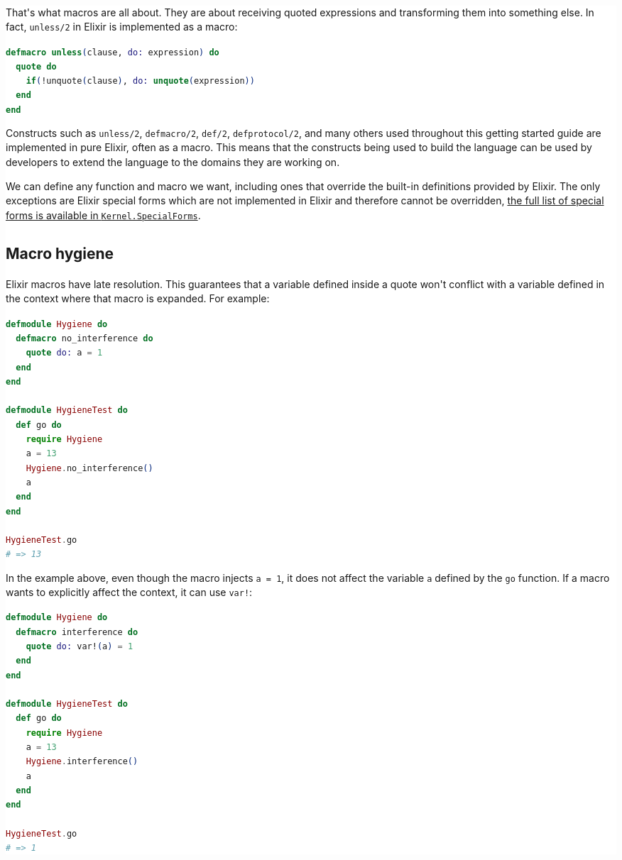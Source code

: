 That's what macros are all about. They are about receiving quoted expressions and transforming them into something else. In fact, `unless/2` in Elixir is implemented as a macro:

```elixir
defmacro unless(clause, do: expression) do
  quote do
    if(!unquote(clause), do: unquote(expression))
  end
end
```

Constructs such as `unless/2`, `defmacro/2`, `def/2`, `defprotocol/2`, and many others used throughout this getting started guide are implemented in pure Elixir, often as a macro. This means that the constructs being used to build the language can be used by developers to extend the language to the domains they are working on.

We can define any function and macro we want, including ones that override the built-in definitions provided by Elixir. The only exceptions are Elixir special forms which are not implemented in Elixir and therefore cannot be overridden, [the full list of special forms is available in `Kernel.SpecialForms`](https://hexdocs.pm/elixir/Kernel.SpecialForms.html#summary).

## Macro hygiene

Elixir macros have late resolution. This guarantees that a variable defined inside a quote won't conflict with a variable defined in the context where that macro is expanded. For example:

```elixir
defmodule Hygiene do
  defmacro no_interference do
    quote do: a = 1
  end
end

defmodule HygieneTest do
  def go do
    require Hygiene
    a = 13
    Hygiene.no_interference()
    a
  end
end

HygieneTest.go
# => 13
```

In the example above, even though the macro injects `a = 1`, it does not affect the variable `a` defined by the `go` function. If a macro wants to explicitly affect the context, it can use `var!`:

```elixir
defmodule Hygiene do
  defmacro interference do
    quote do: var!(a) = 1
  end
end

defmodule HygieneTest do
  def go do
    require Hygiene
    a = 13
    Hygiene.interference()
    a
  end
end

HygieneTest.go
# => 1
```